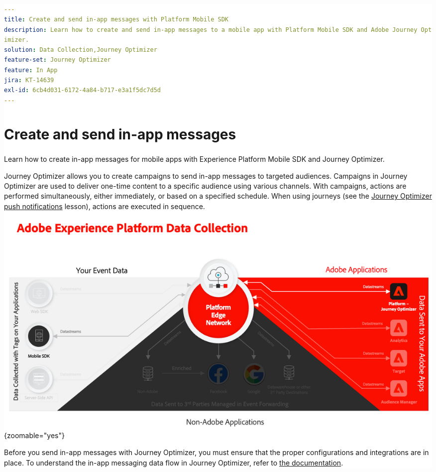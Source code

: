 ```yaml
---
title: Create and send in-app messages with Platform Mobile SDK
description: Learn how to create and send in-app messages to a mobile app with Platform Mobile SDK and Adobe Journey Optimizer.
solution: Data Collection,Journey Optimizer
feature-set: Journey Optimizer
feature: In App
jira: KT-14639
exl-id: 6cb4d031-6172-4a84-b717-e3a1f5dc7d5d
---
```

# Create and send in-app messages

Learn how to create in-app messages for mobile apps with Experience Platform Mobile SDK and Journey Optimizer.

Journey Optimizer allows you to create campaigns to send in-app messages to targeted audiences. Campaigns in Journey Optimizer are used to deliver one-time content to a specific audience using various channels. With campaigns, actions are performed simultaneously, either immediately, or based on a specified schedule. When using journeys (see the [Journey Optimizer push notifications](journey-optimizer-push.md) lesson), actions are executed in sequence. 

![Architecture](assets/architecture-ajo.png){zoomable="yes"}

Before you send in-app messages with Journey Optimizer, you must ensure that the proper configurations and integrations are in place. To understand the in-app messaging data flow in Journey Optimizer, refer to [the documentation](https://experienceleague.adobe.com/docs/journey-optimizer/using/in-app/inapp-configuration.html?lang=en).
